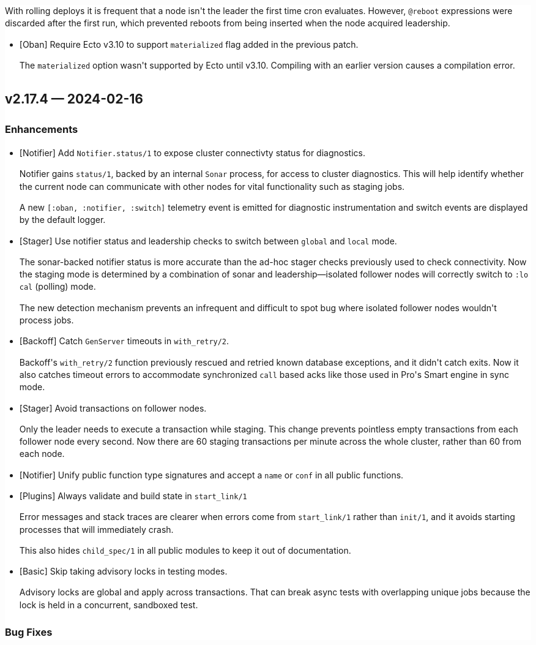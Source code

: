   With rolling deploys it is frequent that a node isn't the leader the first time cron evaluates.
  However, `@reboot` expressions were discarded after the first run, which prevented reboots from
  being inserted when the node acquired leadership.

- [Oban] Require Ecto v3.10 to support `materialized` flag added in the previous patch.

  The `materialized` option wasn't supported by Ecto until v3.10. Compiling with an earlier
  version causes a compilation error.

## v2.17.4 — 2024-02-16

### Enhancements

- [Notifier] Add `Notifier.status/1` to expose cluster connectivty status for diagnostics.

  Notifier gains `status/1`, backed by an internal `Sonar` process, for access to cluster
  diagnostics. This will help identify whether the current node can communicate with other nodes
  for vital functionality such as staging jobs.

  A new `[:oban, :notifier, :switch]` telemetry event is emitted for diagnostic instrumentation
  and switch events are displayed by the default logger.

- [Stager] Use notifier status and leadership checks to switch between `global` and `local` mode.

  The sonar-backed notifier status is more accurate than the ad-hoc stager checks previously used
  to check connectivity. Now the staging mode is determined by a combination of sonar and
  leadership—isolated follower nodes will correctly switch to `:local` (polling) mode.

  The new detection mechanism prevents an infrequent and difficult to spot bug where isolated
  follower nodes wouldn't process jobs.

- [Backoff] Catch `GenServer` timeouts in `with_retry/2`.

  Backoff's `with_retry/2` function previously rescued and retried known database exceptions, and
  it didn't catch exits. Now it also catches timeout errors to accommodate synchronized `call`
  based acks like those used in Pro's Smart engine in sync mode.

- [Stager] Avoid transactions on follower nodes.

  Only the leader needs to execute a transaction while staging. This change prevents pointless
  empty transactions from each follower node every second. Now there are 60 staging transactions
  per minute across the whole cluster, rather than 60 from each node.

- [Notifier] Unify public function type signatures and accept a `name` or `conf` in all public
  functions.

- [Plugins] Always validate and build state in `start_link/1`

  Error messages and stack traces are clearer when errors come from `start_link/1` rather than
  `init/1`, and it avoids starting processes that will immediately crash.

  This also hides `child_spec/1` in all public modules to keep it out of documentation.

- [Basic] Skip taking advisory locks in testing modes.

  Advisory locks are global and apply across transactions. That can break async tests with
  overlapping unique jobs because the lock is held in a concurrent, sandboxed test.

### Bug Fixes


[onp]: https://github.com/sorentwo/oban_notifiers_phoenix
  [trail]: https://hexdocs.pm/elixir/1.16.2/Task.html#module-ancestor-and-caller-tracking
[opc]: https://getoban.pro/docs/pro/changelog.html
[owc]: https://getoban.pro/docs/web/changelog.html
[prv]: https://hexdocs.pm/oban/2.16.3/changelog.html